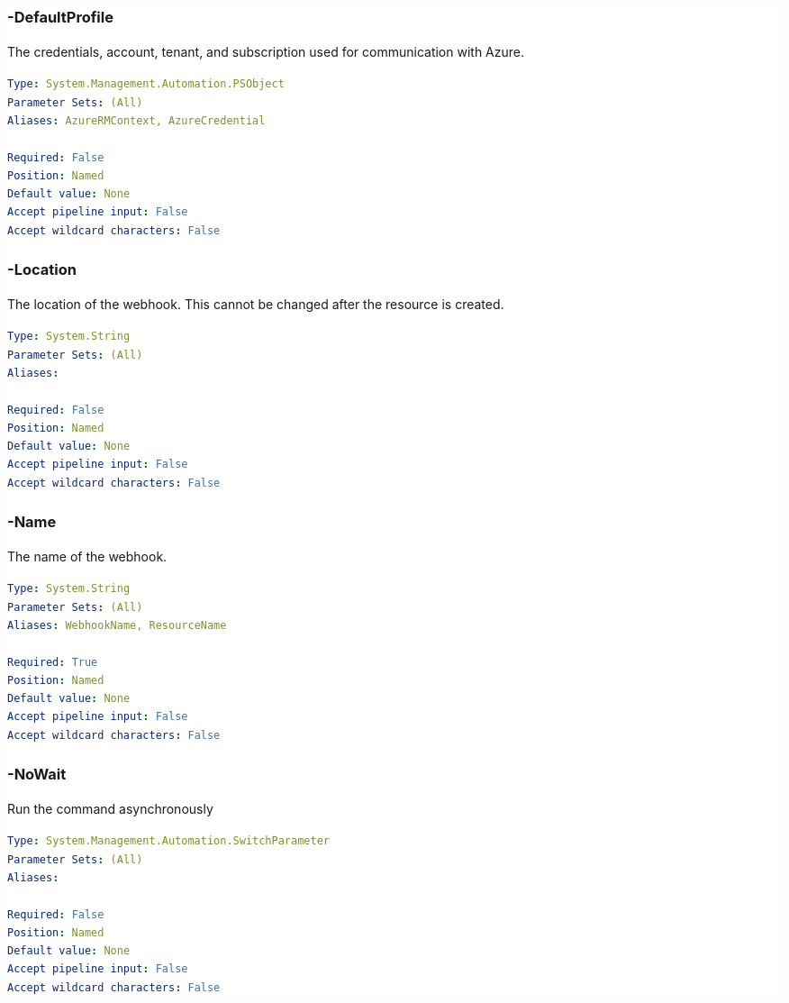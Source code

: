 ### -DefaultProfile
The credentials, account, tenant, and subscription used for communication with Azure.

```yaml
Type: System.Management.Automation.PSObject
Parameter Sets: (All)
Aliases: AzureRMContext, AzureCredential

Required: False
Position: Named
Default value: None
Accept pipeline input: False
Accept wildcard characters: False
```

### -Location
The location of the webhook.
This cannot be changed after the resource is created.

```yaml
Type: System.String
Parameter Sets: (All)
Aliases:

Required: False
Position: Named
Default value: None
Accept pipeline input: False
Accept wildcard characters: False
```

### -Name
The name of the webhook.

```yaml
Type: System.String
Parameter Sets: (All)
Aliases: WebhookName, ResourceName

Required: True
Position: Named
Default value: None
Accept pipeline input: False
Accept wildcard characters: False
```

### -NoWait
Run the command asynchronously

```yaml
Type: System.Management.Automation.SwitchParameter
Parameter Sets: (All)
Aliases:

Required: False
Position: Named
Default value: None
Accept pipeline input: False
Accept wildcard characters: False
```
